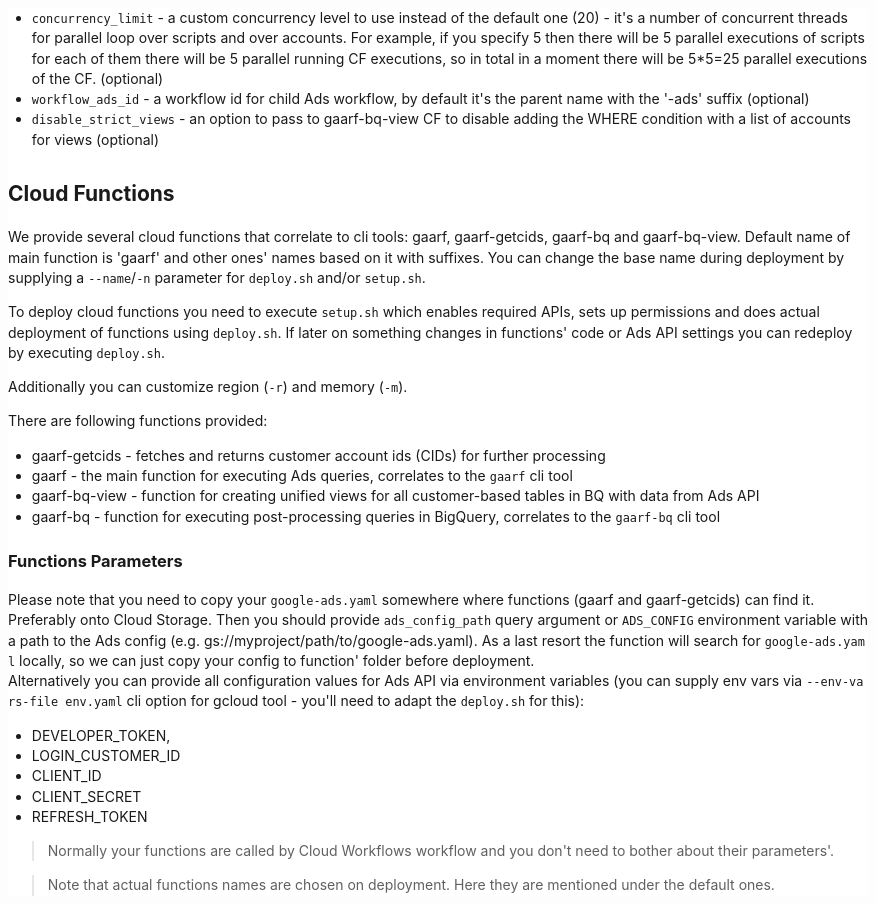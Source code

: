 * `concurrency_limit` - a custom concurrency level to use instead of the default one (20) - it's a number of concurrent threads for parallel loop over scripts and over accounts. For example, if you specify 5 then there will be 5 parallel executions of scripts for each of them there will be 5 parallel running CF executions, so in total in a moment there will be 5*5=25 parallel executions of the CF. (optional)
* `workflow_ads_id` - a workflow id for child Ads workflow, by default it's the parent name with the '-ads' suffix (optional)
* `disable_strict_views` - an option to pass to gaarf-bq-view CF to disable adding the WHERE condition with a list of accounts for views (optional)


## Cloud Functions

We provide several cloud functions that correlate to cli tools: gaarf, gaarf-getcids, gaarf-bq and gaarf-bq-view. Default name of main function is 'gaarf' and other ones' names based on it with suffixes. You can change the base name during deployment by supplying a `--name`/`-n` parameter for `deploy.sh` and/or `setup.sh`.

To deploy cloud functions you need to execute `setup.sh` which enables required APIs, sets up permissions and does actual deployment of functions using `deploy.sh`. If later on something changes in functions' code or Ads API settings you can redeploy by executing `deploy.sh`.

Additionally you can customize region (`-r`) and memory (`-m`).

There are following functions provided:
* gaarf-getcids - fetches and returns customer account ids (CIDs) for further processing
* gaarf - the main function for executing Ads queries, correlates to the `gaarf` cli tool
* gaarf-bq-view - function for creating unified views for all customer-based tables in BQ with data from Ads API
* gaarf-bq - function for executing post-processing queries in BigQuery, correlates to the `gaarf-bq` cli tool


### Functions Parameters
Please note that you need to copy your `google-ads.yaml` somewhere where functions (gaarf and gaarf-getcids) can find it. Preferably onto Cloud Storage. Then you should provide `ads_config_path` query argument or `ADS_CONFIG` environment variable with a path to the Ads config (e.g. gs://myproject/path/to/google-ads.yaml). As a last resort the function will search for `google-ads.yaml` locally, so we can just copy your config to function' folder before deployment.  
Alternatively you can provide all configuration values for Ads API via environment variables (you can supply env vars via `--env-vars-file env.yaml` cli option for gcloud tool - you'll need to adapt the `deploy.sh` for this):
* DEVELOPER_TOKEN,
* LOGIN_CUSTOMER_ID
* CLIENT_ID
* CLIENT_SECRET
* REFRESH_TOKEN

> Normally your functions are called by Cloud Workflows workflow and you don't need to bother about their parameters'.

> Note that actual functions names are chosen on deployment. Here they are mentioned under the default ones.

